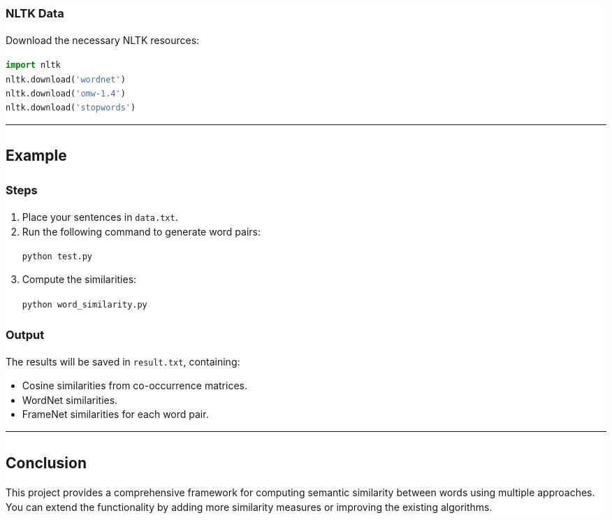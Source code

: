### NLTK Data
Download the necessary NLTK resources:

```python
import nltk
nltk.download('wordnet')
nltk.download('omw-1.4')
nltk.download('stopwords')
```

---

## Example

### Steps
1. Place your sentences in `data.txt`.
2. Run the following command to generate word pairs:
   ```bash
   python test.py
   ```
3. Compute the similarities:
   ```bash
   python word_similarity.py
   ```

### Output
The results will be saved in `result.txt`, containing:
- Cosine similarities from co-occurrence matrices.
- WordNet similarities.
- FrameNet similarities for each word pair.

---

## Conclusion
This project provides a comprehensive framework for computing semantic similarity between words using multiple approaches. You can extend the functionality by adding more similarity measures or improving the existing algorithms.
